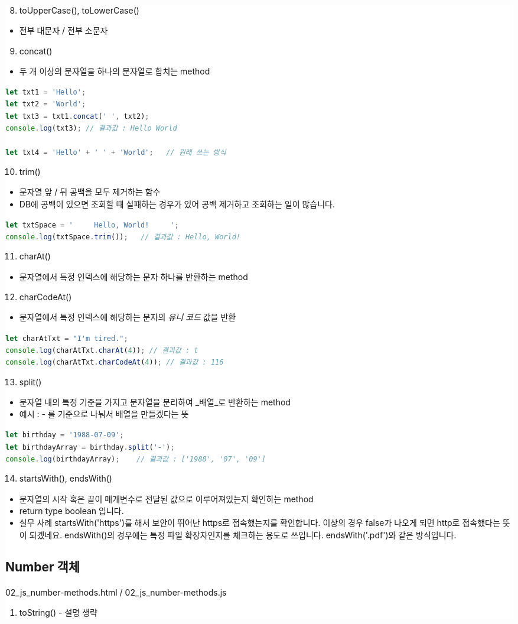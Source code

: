 8. toUpperCase(), toLowerCase()
  - 전부 대문자 / 전부 소문자

9. concat()
- 두 개 이상의 문자열을 하나의 문자열로 합치는 method
``` js
let txt1 = 'Hello';
let txt2 = 'World';
let txt3 = txt1.concat(' ', txt2);
console.log(txt3); // 결과값 : Hello World

let txt4 = 'Hello' + ' ' + 'World';   // 원래 쓰는 방식
```

10. trim()
- 문자열 앞 / 뒤 공백을 모두 제거하는 함수
- DB에 공백이 있으면 조회할 때 실패하는 경우가 있어 공백 제거하고 조회하는 일이 많습니다.
``` js
let txtSpace = '     Hello, World!     ';
console.log(txtSpace.trim());   // 결과값 : Hello, World! 
```

11. charAt()
- 문자열에서 특정 인덱스에 해당하는 문자 하나를 반환하는 method

12. charCodeAt()
- 문자열에서 특정 인덱스에 해당하는 문자의 _유니 코드_ 값을 반환

``` js
let charAtTxt = "I'm tired.";
console.log(charAtTxt.charAt(4)); // 결과값 : t
console.log(charAtTxt.charCodeAt(4)); // 결과값 : 116
```

13. split()
- 문자열 내의 특정 기준을 가지고 문자열을 분리하여 _배열_로 반환하는 method
- 예시 : - 를 기준으로 나눠서 배열을 만들겠다는 뜻
``` js
let birthday = '1988-07-09';
let birthdayArray = birthday.split('-');
console.log(birthdayArray);    // 결과값 : ['1988', '07', '09']
```

14. startsWith(), endsWith()
- 문자열의 시작 혹은 끝이 매개변수로 전달된 값으로 이루어져있는지 확인하는 method
-  return type boolean 입니다.
  - 실무 사례
    startsWith('https')를 해서 보안이 뛰어난 https로 접속했는지를 확인합니다. 이상의 경우 false가 나오게 되면 http로 접속했다는 뜻이 되겠네요.
    endsWith()의 경우에는 특정 파일 확장자인지를 체크하는 용도로 쓰입니다.
    endsWith('.pdf')와 같은 방식입니다.

## Number 객체
02_js_number-methods.html / 02_js_number-methods.js

1. toString() - 설명 생략


  [type]: 'Josh',